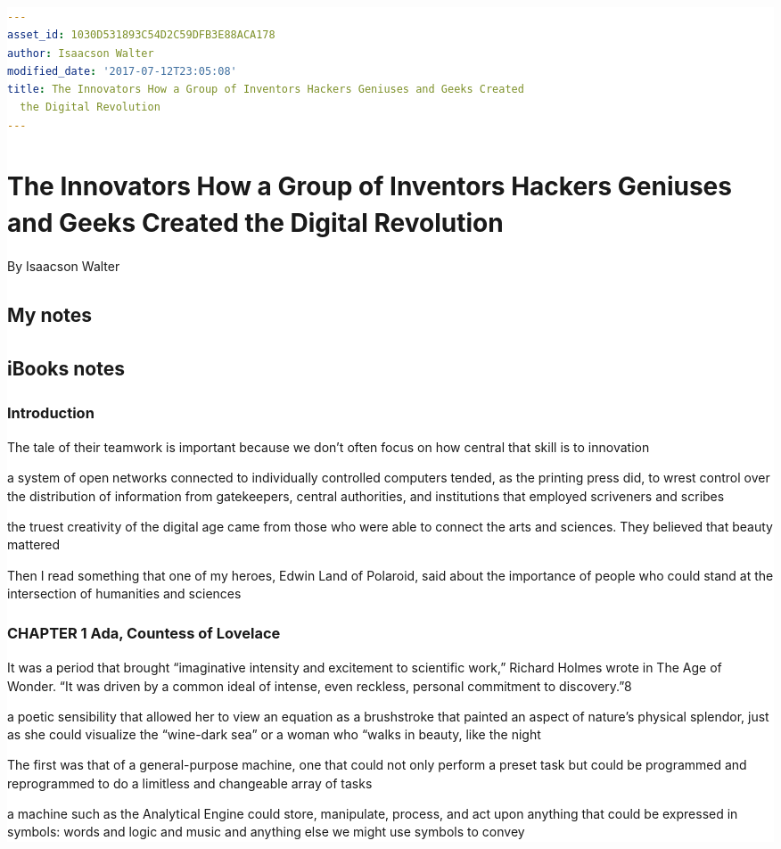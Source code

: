 ```yaml
---
asset_id: 1030D531893C54D2C59DFB3E88ACA178
author: Isaacson Walter
modified_date: '2017-07-12T23:05:08'
title: The Innovators How a Group of Inventors Hackers Geniuses and Geeks Created
  the Digital Revolution
---
```


# The Innovators How a Group of Inventors Hackers Geniuses and Geeks Created the Digital Revolution

By Isaacson Walter

## My notes <a name="my_notes_dont_delete"></a>



## iBooks notes <a name="ibooks_notes_dont_delete"></a>

### Introduction

The tale of their teamwork is important because we don’t often focus on how central that skill is to innovation

a system of open networks connected to individually controlled computers tended, as the printing press did, to wrest control over the distribution of information from gatekeepers, central authorities, and institutions that employed scriveners and scribes

the truest creativity of the digital age came from those who were able to connect the arts and sciences. They believed that beauty mattered

Then I read something that one of my heroes, Edwin Land of Polaroid, said about the importance of people who could stand at the intersection of humanities and sciences

### CHAPTER 1 Ada, Countess of Lovelace

It was a period that brought “imaginative intensity and excitement to scientific work,” Richard Holmes wrote in The Age of Wonder. “It was driven by a common ideal of intense, even reckless, personal commitment to discovery.”8

a poetic sensibility that allowed her to view an equation as a brushstroke that painted an aspect of nature’s physical splendor, just as she could visualize the “wine-dark sea” or a woman who “walks in beauty, like the night

The first was that of a general-purpose machine, one that could not only perform a preset task but could be programmed and reprogrammed to do a limitless and changeable array of tasks

a machine such as the Analytical Engine could store, manipulate, process, and act upon anything that could be expressed in symbols: words and logic and music and anything else we might use symbols to convey
